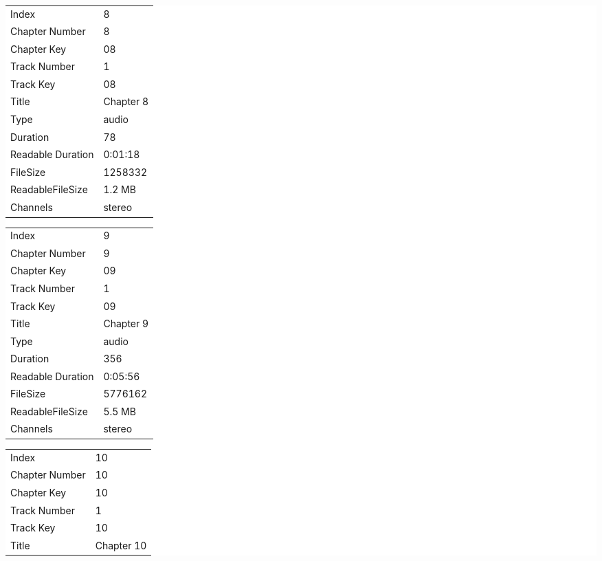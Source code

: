 |  |  |
| - | - |
| Index | 8 |
| Chapter Number | 8 |
| Chapter Key | 08 |
| Track Number | 1 |
| Track Key | 08 |
| Title | Chapter 8 |
| Type | audio |
| Duration | 78 |
| Readable Duration | 0:01:18 |
| FileSize | 1258332 |
| ReadableFileSize | 1.2 MB |
| Channels | stereo |

|  |  |
| - | - |
| Index | 9 |
| Chapter Number | 9 |
| Chapter Key | 09 |
| Track Number | 1 |
| Track Key | 09 |
| Title | Chapter 9 |
| Type | audio |
| Duration | 356 |
| Readable Duration | 0:05:56 |
| FileSize | 5776162 |
| ReadableFileSize | 5.5 MB |
| Channels | stereo |

|  |  |
| - | - |
| Index | 10 |
| Chapter Number | 10 |
| Chapter Key | 10 |
| Track Number | 1 |
| Track Key | 10 |
| Title | Chapter 10 |